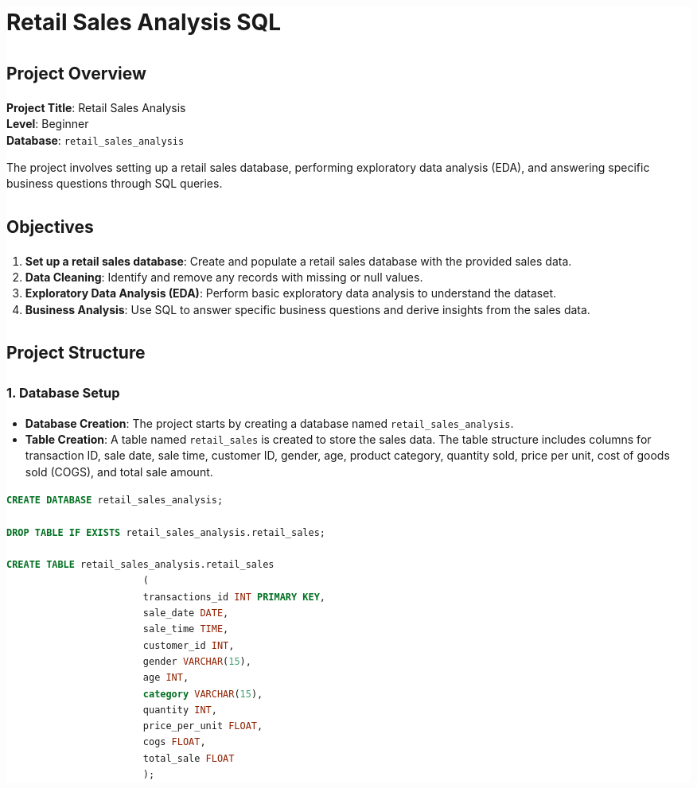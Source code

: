 # Retail Sales Analysis SQL

## Project Overview

**Project Title**: Retail Sales Analysis  
**Level**: Beginner  
**Database**: `retail_sales_analysis `

The project involves setting up a retail sales database, performing exploratory data analysis (EDA), and answering specific business questions through SQL queries.

## Objectives

1. **Set up a retail sales database**: Create and populate a retail sales database with the provided sales data.
2. **Data Cleaning**: Identify and remove any records with missing or null values.
3. **Exploratory Data Analysis (EDA)**: Perform basic exploratory data analysis to understand the dataset.
4. **Business Analysis**: Use SQL to answer specific business questions and derive insights from the sales data.

## Project Structure

### 1. Database Setup

- **Database Creation**: The project starts by creating a database named `retail_sales_analysis`.
- **Table Creation**: A table named `retail_sales` is created to store the sales data. The table structure includes columns for transaction ID, sale date, sale time, customer ID, gender, age, product category, quantity sold, price per unit, cost of goods sold (COGS), and total sale amount.

```sql
CREATE DATABASE retail_sales_analysis;

DROP TABLE IF EXISTS retail_sales_analysis.retail_sales;

CREATE TABLE retail_sales_analysis.retail_sales
						(
						transactions_id INT PRIMARY KEY,
						sale_date DATE,
						sale_time TIME,
						customer_id INT,
						gender VARCHAR(15),
						age INT,
						category VARCHAR(15),
						quantity INT,
						price_per_unit FLOAT,
						cogs FLOAT,
						total_sale FLOAT
						);
```
